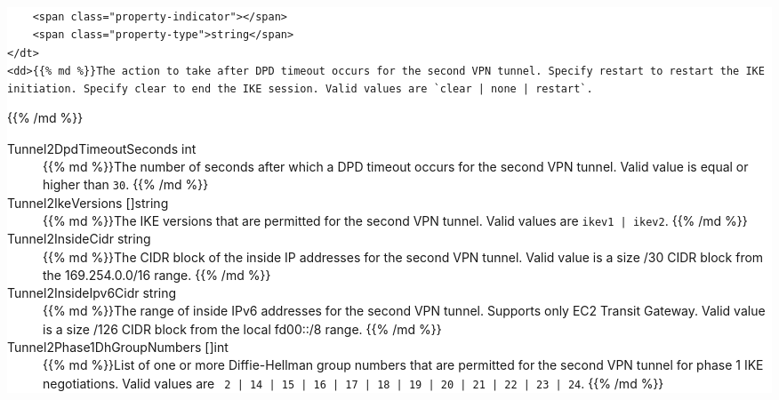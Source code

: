         <span class="property-indicator"></span>
        <span class="property-type">string</span>
    </dt>
    <dd>{{% md %}}The action to take after DPD timeout occurs for the second VPN tunnel. Specify restart to restart the IKE initiation. Specify clear to end the IKE session. Valid values are `clear | none | restart`.
{{% /md %}}</dd><dt class="property-optional"
            title="Optional">
        <span id="tunnel2dpdtimeoutseconds_go">
<a href="#tunnel2dpdtimeoutseconds_go" style="color: inherit; text-decoration: inherit;">Tunnel2Dpd<wbr>Timeout<wbr>Seconds</a>
</span>
        <span class="property-indicator"></span>
        <span class="property-type">int</span>
    </dt>
    <dd>{{% md %}}The number of seconds after which a DPD timeout occurs for the second VPN tunnel. Valid value is equal or higher than `30`.
{{% /md %}}</dd><dt class="property-optional"
            title="Optional">
        <span id="tunnel2ikeversions_go">
<a href="#tunnel2ikeversions_go" style="color: inherit; text-decoration: inherit;">Tunnel2Ike<wbr>Versions</a>
</span>
        <span class="property-indicator"></span>
        <span class="property-type">[]string</span>
    </dt>
    <dd>{{% md %}}The IKE versions that are permitted for the second VPN tunnel. Valid values are `ikev1 | ikev2`.
{{% /md %}}</dd><dt class="property-optional"
            title="Optional">
        <span id="tunnel2insidecidr_go">
<a href="#tunnel2insidecidr_go" style="color: inherit; text-decoration: inherit;">Tunnel2Inside<wbr>Cidr</a>
</span>
        <span class="property-indicator"></span>
        <span class="property-type">string</span>
    </dt>
    <dd>{{% md %}}The CIDR block of the inside IP addresses for the second VPN tunnel. Valid value is a size /30 CIDR block from the 169.254.0.0/16 range.
{{% /md %}}</dd><dt class="property-optional"
            title="Optional">
        <span id="tunnel2insideipv6cidr_go">
<a href="#tunnel2insideipv6cidr_go" style="color: inherit; text-decoration: inherit;">Tunnel2Inside<wbr>Ipv6Cidr</a>
</span>
        <span class="property-indicator"></span>
        <span class="property-type">string</span>
    </dt>
    <dd>{{% md %}}The range of inside IPv6 addresses for the second VPN tunnel. Supports only EC2 Transit Gateway. Valid value is a size /126 CIDR block from the local fd00::/8 range.
{{% /md %}}</dd><dt class="property-optional"
            title="Optional">
        <span id="tunnel2phase1dhgroupnumbers_go">
<a href="#tunnel2phase1dhgroupnumbers_go" style="color: inherit; text-decoration: inherit;">Tunnel2Phase1Dh<wbr>Group<wbr>Numbers</a>
</span>
        <span class="property-indicator"></span>
        <span class="property-type">[]int</span>
    </dt>
    <dd>{{% md %}}List of one or more Diffie-Hellman group numbers that are permitted for the second VPN tunnel for phase 1 IKE negotiations. Valid values are ` 2 | 14 | 15 | 16 | 17 | 18 | 19 | 20 | 21 | 22 | 23 | 24`.
{{% /md %}}</dd><dt class="property-optional"
            title="Optional">